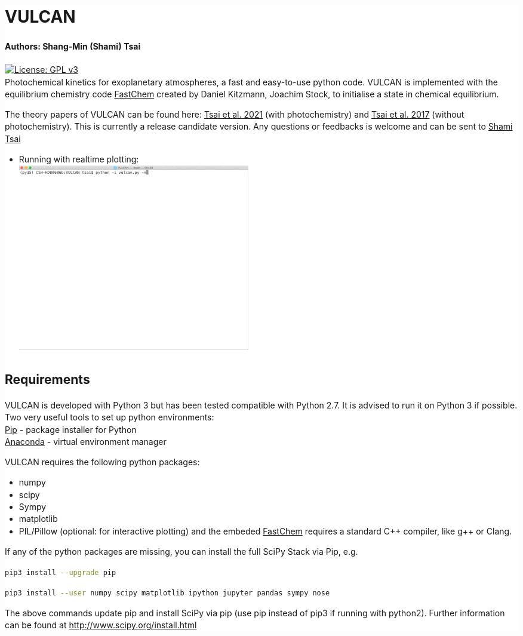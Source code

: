 # VULCAN
#### Authors: Shang-Min (Shami) Tsai ####
[![License: GPL v3](https://img.shields.io/badge/License-GPLv3-blue.svg)](https://www.gnu.org/licenses/gpl-3.0)\
Photochemical kinetics for exoplanetary atmospheres, a fast and easy-to-use python code.
VULCAN is implemented with the equilibrium chemistry code [FastChem](https://github.com/exoclime/FastChem)  created by Daniel Kitzmann, Joachim Stock, to initialise a state in chemical equilibrium.

The theory papers of VULCAN can be found here: [Tsai et al. 2021](https://arxiv.org/abs/2108.01790) (with photochemistry) and [Tsai et al. 2017](https://arxiv.org/abs/1607.00409) (without photochemistry).
This is currently a release candidate version. Any questions or feedbacks is welcome and can be sent to [Shami Tsai](mailto:shang-min.tsai@physics.ox.ac.uk)

* Running with realtime plotting:\
![Running with realtime plotting](demo/demo.gif)
## Requirements
VULCAN is developed with Python 3 but has been tested compatible with Python 2.7. It is advised to run it on Python 3 if possible.
Two very useful tools to set up python environments:\
[Pip](https://pip.pypa.io/en/stable/) - package installer for Python\
[Anaconda](https://docs.continuum.io/) - virtual environment manager

VULCAN requires the following python packages:
- numpy
- scipy
- Sympy
- matplotlib
- PIL/Pillow (optional: for interactive plotting)
and the embeded [FastChem](https://github.com/exoclime/FastChem) requires a standard C++ compiler, like g++ or Clang.

If any of the python packages are missing, you can install the full SciPy Stack via Pip, e.g.
```bash
pip3 install --upgrade pip
```
```bash
pip3 install --user numpy scipy matplotlib ipython jupyter pandas sympy nose
```
The above commands update pip and install SciPy via pip (use pip instead of pip3 if running with python2). Further information can be found at http://www.scipy.org/install.html
